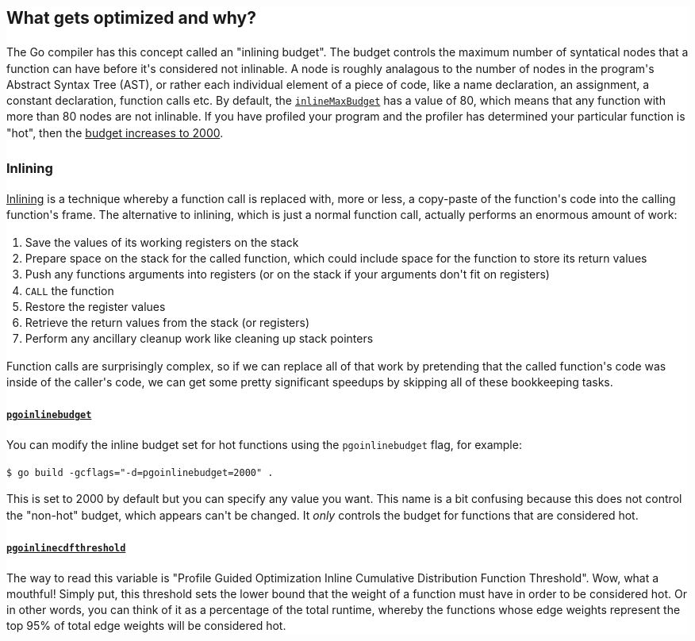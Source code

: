 ## What gets optimized and why?

The Go compiler has this concept called an "inlining budget". The budget controls the maximum number of syntatical nodes that a function can have before it's considered not inlinable. A node is roughly analagous to the number of nodes in the program's Abstract Syntax Tree (AST), or rather each individual element of a piece of code, like a name declaration, an assignment, a constant declaration, function calls etc. By default, the [`inlineMaxBudget`](https://github.com/golang/go/blob/go1.21.0/src/cmd/compile/internal/inline/inl.go#L46) has a value of 80, which means that any function with more than 80 nodes are not inlinable. If you have profiled your program and the profiler has determined your particular function is "hot", then the [budget increases to 2000](https://github.com/golang/go/blob/go1.21.0/src/cmd/compile/internal/inline/inl.go#L76).

### Inlining

[Inlining](https://en.wikipedia.org/wiki/Inline_expansion) is a technique whereby a function call is replaced with, more or less, a copy-paste of the function's code into the calling function's frame. The alternative to inlining, which is just a normal function call, actually performs an enormous amount of work:

1. Save the values of its working registers on the stack
2. Prepare space on the stack for the called function, which could include space for the function to store its return values
3. Push any functions arguments into registers (or on the stack if your arguments don't fit on registers)
4. `CALL` the function
5. Restore the register values
6. Retrieve the return values from the stack (or registers)
7. Perform any ancillary cleanup work like cleaning up stack pointers

Function calls are surprisingly complex, so if we can replace all of that work by pretending that the called function's code was inside of the caller's code, we can get some pretty significant speedups by skipping all of these bookkeeping tasks.


#### [`pgoinlinebudget`](https://github.com/golang/go/blob/go1.21/src/cmd/compile/internal/inline/inl.go#L100)

You can modify the inline budget set for hot functions using the `pgoinlinebudget` flag, for example:

```
$ go build -gcflags="-d=pgoinlinebudget=2000" .
```

This is set to 2000 by default but you can specify any value you want. This name is a bit confusing because this does not control the "non-hot" budget, which appears can't be changed. It _only_ controls the budget for functions that are considered hot.

#### [`pgoinlinecdfthreshold`](https://github.com/golang/go/blob/go1.21/src/cmd/compile/internal/inline/inl.go#L87)

The way to read this variable is "Profile Guided Optimization Inline Cumulative Distribution Function Threshold". Wow, what a mouthful! Simply put, this threshold sets the lower bound that the weight of a function must have in order to be considered hot. Or in other words, you can think of it as a percentage of the total runtime, whereby the functions whose edge weights represent the top 95% of total edge weights will be considered hot.
